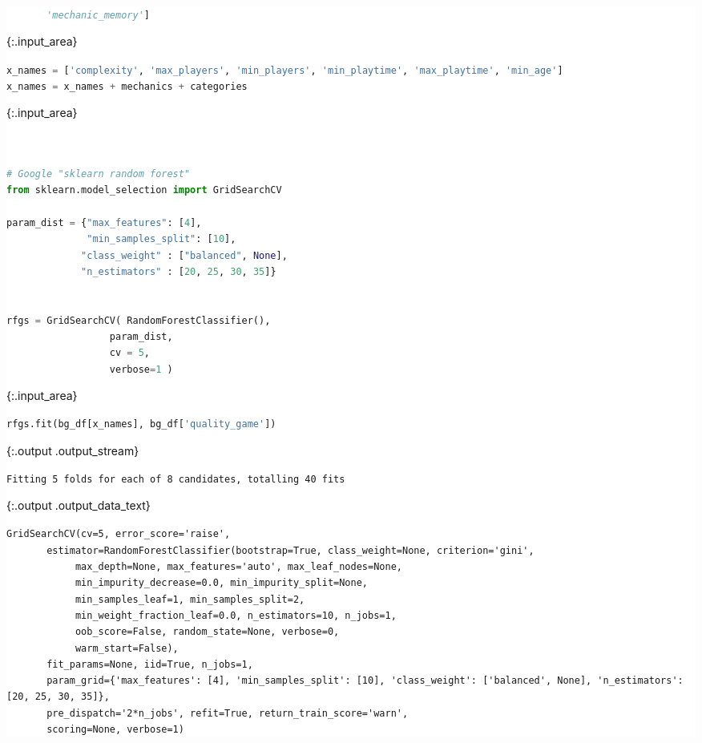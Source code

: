 ```python
       'mechanic_memory']
```




{:.input_area}
```python
x_names = ['complexity', 'max_players', 'min_players', 'min_playtime', 'max_playtime', 'min_age'] 
x_names = x_names + mechanics + categories

```




{:.input_area}
```python


# Google "sklearn random forest"
from sklearn.model_selection import GridSearchCV

param_dist = {"max_features": [4],
              "min_samples_split": [10], 
             "class_weight" : ["balanced", None],
             "n_estimators" : [20, 25, 30, 35]}


rfgs = GridSearchCV( RandomForestClassifier(),
                  param_dist, 
                  cv = 5,                  
                  verbose=1 )
```




{:.input_area}
```python
rfgs.fit(bg_df[x_names], bg_df['quality_game'])


```


{:.output .output_stream}
```
Fitting 5 folds for each of 8 candidates, totalling 40 fits

```




{:.output .output_data_text}
```
GridSearchCV(cv=5, error_score='raise',
       estimator=RandomForestClassifier(bootstrap=True, class_weight=None, criterion='gini',
            max_depth=None, max_features='auto', max_leaf_nodes=None,
            min_impurity_decrease=0.0, min_impurity_split=None,
            min_samples_leaf=1, min_samples_split=2,
            min_weight_fraction_leaf=0.0, n_estimators=10, n_jobs=1,
            oob_score=False, random_state=None, verbose=0,
            warm_start=False),
       fit_params=None, iid=True, n_jobs=1,
       param_grid={'max_features': [4], 'min_samples_split': [10], 'class_weight': ['balanced', None], 'n_estimators': [20, 25, 30, 35]},
       pre_dispatch='2*n_jobs', refit=True, return_train_score='warn',
       scoring=None, verbose=1)
```
